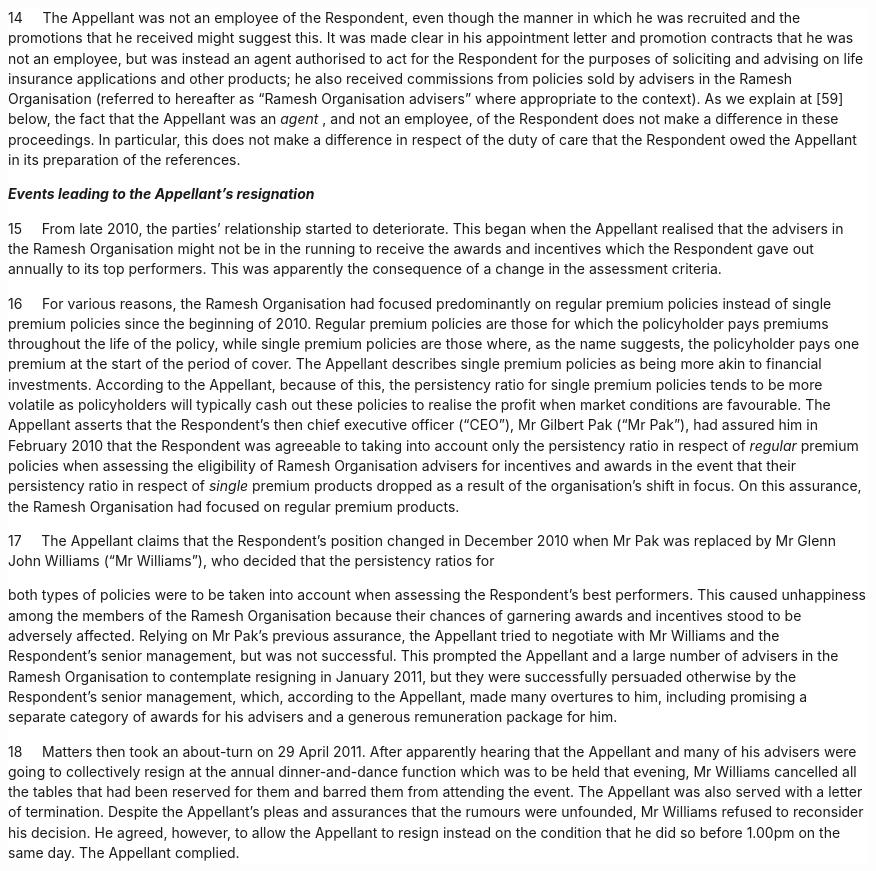 14     The Appellant was not an employee of the Respondent, even though the manner in which he was recruited and the promotions that he received might suggest this. It was made clear in his appointment letter and promotion contracts that he was not an employee, but was instead an agent authorised to act for the Respondent for the purposes of soliciting and advising on life insurance applications and other products; he also received commissions from policies sold by advisers in the Ramesh Organisation (referred to hereafter as “Ramesh Organisation advisers” where appropriate to the context). As we explain at [59] below, the fact that the Appellant was an _agent_ , and not an employee, of the Respondent does not make a difference in these proceedings. In particular, this does not make a difference in respect of the duty of care that the Respondent owed the Appellant in its preparation of the references. 

**_Events leading to the Appellant’s resignation_** 

15     From late 2010, the parties’ relationship started to deteriorate. This began when the Appellant realised that the advisers in the Ramesh Organisation might not be in the running to receive the awards and incentives which the Respondent gave out annually to its top performers. This was apparently the consequence of a change in the assessment criteria. 

16     For various reasons, the Ramesh Organisation had focused predominantly on regular premium policies instead of single premium policies since the beginning of 2010. Regular premium policies are those for which the policyholder pays premiums throughout the life of the policy, while single premium policies are those where, as the name suggests, the policyholder pays one premium at the start of the period of cover. The Appellant describes single premium policies as being more akin to financial investments. According to the Appellant, because of this, the persistency ratio for single premium policies tends to be more volatile as policyholders will typically cash out these policies to realise the profit when market conditions are favourable. The Appellant asserts that the Respondent’s then chief executive officer (“CEO”), Mr Gilbert Pak (“Mr Pak”), had assured him in February 2010 that the Respondent was agreeable to taking into account only the persistency ratio in respect of _regular_ premium policies when assessing the eligibility of Ramesh Organisation advisers for incentives and awards in the event that their persistency ratio in respect of _single_ premium products dropped as a result of the organisation’s shift in focus. On this assurance, the Ramesh Organisation had focused on regular premium products. 

17     The Appellant claims that the Respondent’s position changed in December 2010 when Mr Pak was replaced by Mr Glenn John Williams (“Mr Williams”), who decided that the persistency ratios for 


both types of policies were to be taken into account when assessing the Respondent’s best performers. This caused unhappiness among the members of the Ramesh Organisation because their chances of garnering awards and incentives stood to be adversely affected. Relying on Mr Pak’s previous assurance, the Appellant tried to negotiate with Mr Williams and the Respondent’s senior management, but was not successful. This prompted the Appellant and a large number of advisers in the Ramesh Organisation to contemplate resigning in January 2011, but they were successfully persuaded otherwise by the Respondent’s senior management, which, according to the Appellant, made many overtures to him, including promising a separate category of awards for his advisers and a generous remuneration package for him. 

18     Matters then took an about-turn on 29 April 2011. After apparently hearing that the Appellant and many of his advisers were going to collectively resign at the annual dinner-and-dance function which was to be held that evening, Mr Williams cancelled all the tables that had been reserved for them and barred them from attending the event. The Appellant was also served with a letter of termination. Despite the Appellant’s pleas and assurances that the rumours were unfounded, Mr Williams refused to reconsider his decision. He agreed, however, to allow the Appellant to resign instead on the condition that he did so before 1.00pm on the same day. The Appellant complied. 
